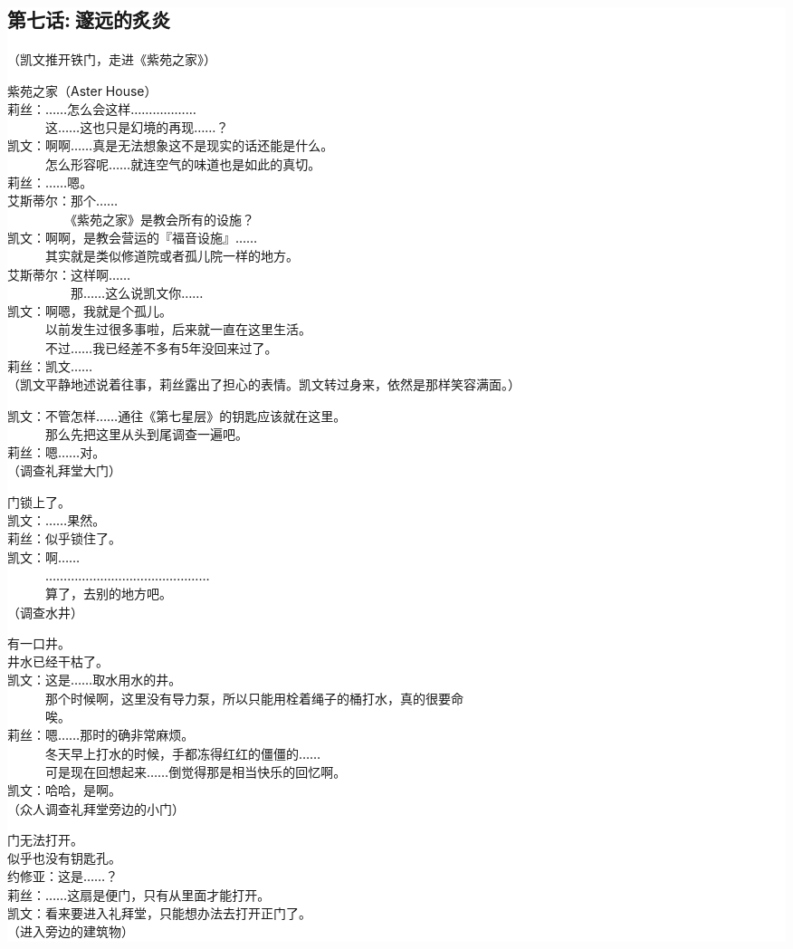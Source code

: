 ## 第七话: 邃远的炙炎

（凯文推开铁门，走进《紫苑之家》）

紫苑之家（Aster House）  
莉丝：……怎么会这样………………  
　　　这……这也只是幻境的再现……？  
凯文：啊啊……真是无法想象这不是现实的话还能是什么。  
　　　怎么形容呢……就连空气的味道也是如此的真切。  
莉丝：……嗯。  
艾斯蒂尔：那个……  
　　　　　《紫苑之家》是教会所有的设施？  
凯文：啊啊，是教会营运的『福音设施』……  
　　　其实就是类似修道院或者孤儿院一样的地方。  
艾斯蒂尔：这样啊……  
　　　　　那……这么说凯文你……  
凯文：啊嗯，我就是个孤儿。  
　　　以前发生过很多事啦，后来就一直在这里生活。  
　　　不过……我已经差不多有5年没回来过了。  
莉丝：凯文……  
（凯文平静地述说着往事，莉丝露出了担心的表情。凯文转过身来，依然是那样笑容满面。）

凯文：不管怎样……通往《第七星层》的钥匙应该就在这里。  
　　　那么先把这里从头到尾调查一遍吧。  
莉丝：嗯……对。  
（调查礼拜堂大门）

门锁上了。  
凯文：……果然。  
莉丝：似乎锁住了。  
凯文：啊……  
　　　………………………………………  
　　　算了，去别的地方吧。  
（调查水井）

有一口井。  
井水已经干枯了。  
凯文：这是……取水用水的井。  
　　　那个时候啊，这里没有导力泵，所以只能用栓着绳子的桶打水，真的很要命  
　　　唉。  
莉丝：嗯……那时的确非常麻烦。  
　　　冬天早上打水的时候，手都冻得红红的僵僵的……  
　　　可是现在回想起来……倒觉得那是相当快乐的回忆啊。  
凯文：哈哈，是啊。  
（众人调查礼拜堂旁边的小门）

门无法打开。  
似乎也没有钥匙孔。  
约修亚：这是……？  
莉丝：……这扇是便门，只有从里面才能打开。  
凯文：看来要进入礼拜堂，只能想办法去打开正门了。  
（进入旁边的建筑物）
